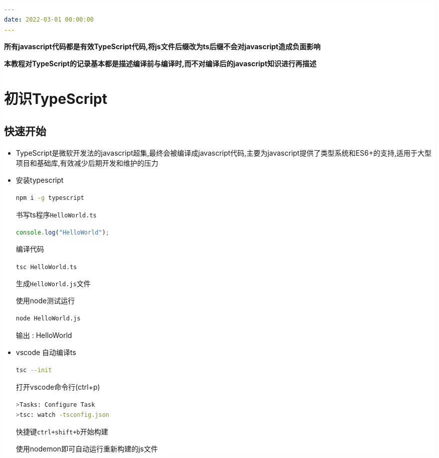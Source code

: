 ```yaml
---
date: 2022-03-01 00:00:00
---
```

**所有javascript代码都是有效TypeScript代码,将js文件后缀改为ts后缀不会对javascript造成负面影响**

**本教程对TypeScript的记录基本都是描述编译前与编译时,而不对编译后的javascript知识进行再描述**

# 初识TypeScript

## 快速开始

* TypeScript是微软开发法的javascript超集,最终会被编译成javascript代码,主要为javascript提供了类型系统和ES6+的支持,适用于大型项目和基础库,有效减少后期开发和维护的压力

* 安装typescript

  ```bash
  npm i -g typescript
  ```

  书写ts程序`HelloWorld.ts`

  ```typescript
  console.log("HelloWorld");
  ```

  编译代码

  ```bash
  tsc HelloWorld.ts
  ```

  生成`HelloWorld.js`文件

  使用node测试运行

  ```bash
  node HelloWorld.js
  ```

  输出 : HelloWorld

* vscode 自动编译ts

  ```bash
  tsc --init
  ```

  打开vscode命令行(ctrl+p)

  ```bash
  >Tasks: Configure Task
  >tsc: watch -tsconfig.json
  ```

  快捷键`ctrl+shift+b`开始构建

  使用nodemon即可自动运行重新构建的js文件

